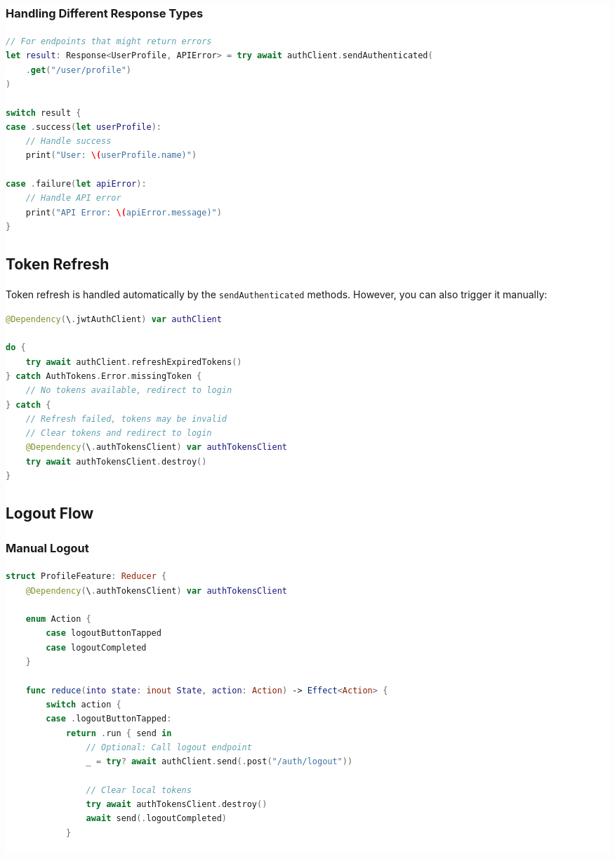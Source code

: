 ### Handling Different Response Types

```swift
// For endpoints that might return errors
let result: Response<UserProfile, APIError> = try await authClient.sendAuthenticated(
    .get("/user/profile")
)

switch result {
case .success(let userProfile):
    // Handle success
    print("User: \(userProfile.name)")
    
case .failure(let apiError):
    // Handle API error
    print("API Error: \(apiError.message)")
}
```

## Token Refresh

Token refresh is handled automatically by the `sendAuthenticated` methods. However, you can also trigger it manually:

```swift
@Dependency(\.jwtAuthClient) var authClient

do {
    try await authClient.refreshExpiredTokens()
} catch AuthTokens.Error.missingToken {
    // No tokens available, redirect to login
} catch {
    // Refresh failed, tokens may be invalid
    // Clear tokens and redirect to login
    @Dependency(\.authTokensClient) var authTokensClient
    try await authTokensClient.destroy()
}
```

## Logout Flow

### Manual Logout

```swift
struct ProfileFeature: Reducer {
    @Dependency(\.authTokensClient) var authTokensClient
    
    enum Action {
        case logoutButtonTapped
        case logoutCompleted
    }
    
    func reduce(into state: inout State, action: Action) -> Effect<Action> {
        switch action {
        case .logoutButtonTapped:
            return .run { send in
                // Optional: Call logout endpoint
                _ = try? await authClient.send(.post("/auth/logout"))
                
                // Clear local tokens
                try await authTokensClient.destroy()
                await send(.logoutCompleted)
            }
            
```
